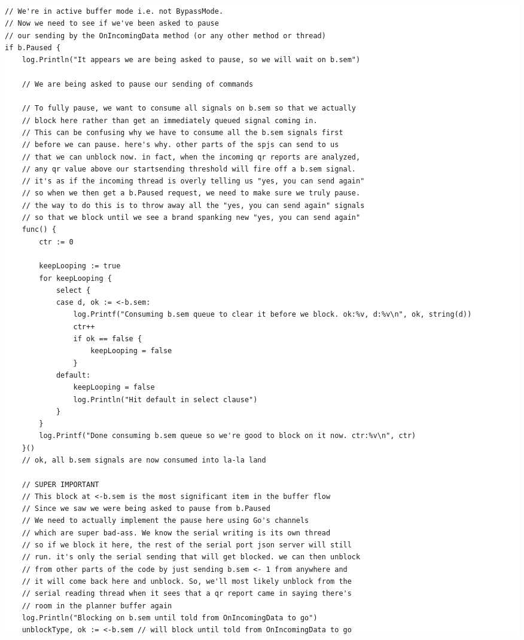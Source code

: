 	// We're in active buffer mode i.e. not BypassMode.
	// Now we need to see if we've been asked to pause
	// our sending by the OnIncomingData method (or any other method or thread)
	if b.Paused {
		log.Println("It appears we are being asked to pause, so we will wait on b.sem")

		// We are being asked to pause our sending of commands

		// To fully pause, we want to consume all signals on b.sem so that we actually
		// block here rather than get an immediately queued signal coming in.
		// This can be confusing why we have to consume all the b.sem signals first
		// before we can pause. here's why. other parts of the spjs can send to us
		// that we can unblock now. in fact, when the incoming qr reports are analyzed,
		// any qr value above our startsending threshold will fire off a b.sem signal.
		// it's as if the incoming thread is overly telling us "yes, you can send again"
		// so when we then get a b.Paused request, we need to make sure we truly pause.
		// the way to do this is to throw away all the "yes, you can send again" signals
		// so that we block until we see a brand spanking new "yes, you can send again"
		func() {
			ctr := 0

			keepLooping := true
			for keepLooping {
				select {
				case d, ok := <-b.sem:
					log.Printf("Consuming b.sem queue to clear it before we block. ok:%v, d:%v\n", ok, string(d))
					ctr++
					if ok == false {
						keepLooping = false
					}
				default:
					keepLooping = false
					log.Println("Hit default in select clause")
				}
			}
			log.Printf("Done consuming b.sem queue so we're good to block on it now. ctr:%v\n", ctr)
		}()
		// ok, all b.sem signals are now consumed into la-la land

		// SUPER IMPORTANT
		// This block at <-b.sem is the most significant item in the buffer flow
		// Since we saw we were being asked to pause from b.Paused
		// We need to actually implement the pause here using Go's channels
		// which are super bad-ass. We know the serial writing is its own thread
		// so if we block it here, the rest of the serial port json server will still
		// run. it's only the serial sending that will get blocked. we can then unblock
		// from other parts of the code by just sending b.sem <- 1 from anywhere and
		// it will come back here and unblock. So, we'll most likely unblock from the
		// serial reading thread when it sees that a qr report came in saying there's
		// room in the planner buffer again
		log.Println("Blocking on b.sem until told from OnIncomingData to go")
		unblockType, ok := <-b.sem // will block until told from OnIncomingData to go
